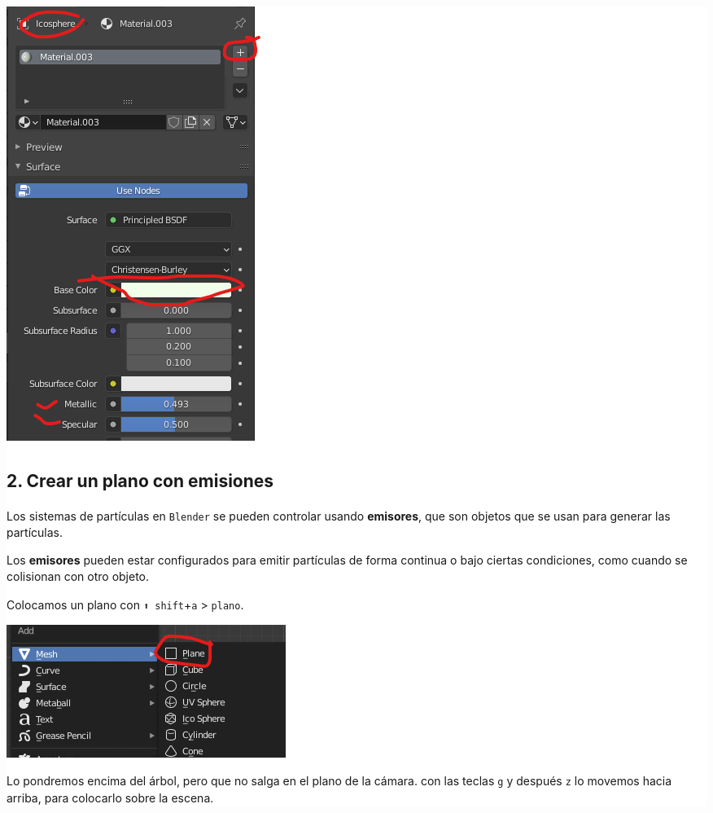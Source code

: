 ![imagen](img/image6.png)

## 2. Crear un plano con emisiones

Los sistemas de partículas en ``Blender`` se pueden controlar usando **emisores**, que son objetos que se usan para generar las partículas.

Los **emisores** pueden estar configurados para emitir partículas de forma continua o bajo ciertas condiciones, como cuando se colisionan con otro objeto.

Colocamos un plano con ``⬆️ shift``+``a`` > ``plano``.

![](img/2023-12-02-11-57-14.png)

Lo pondremos encima del árbol, pero que no salga en el plano de la cámara. con las teclas ``g`` y después ``z`` lo movemos hacia arriba, para colocarlo sobre la escena.
